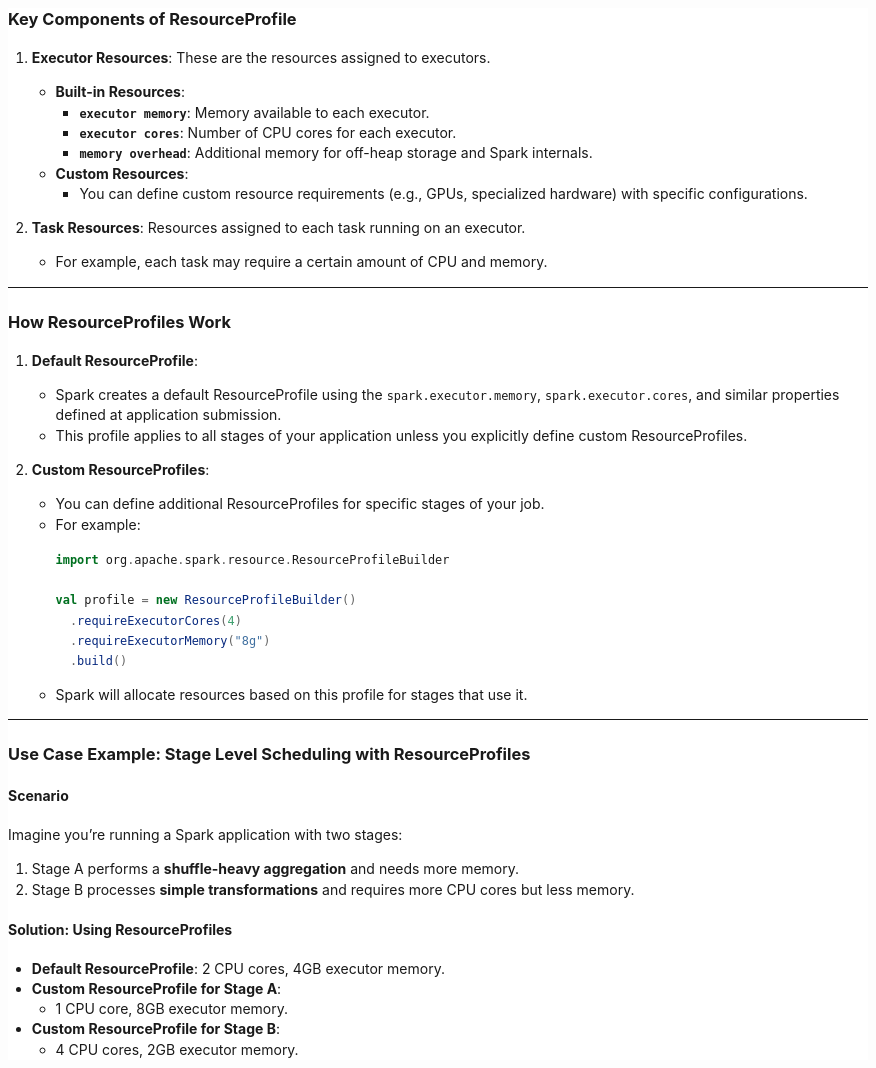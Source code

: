 ### Key Components of ResourceProfile
1. **Executor Resources**: These are the resources assigned to executors.
    - **Built-in Resources**:
        - **`executor memory`**: Memory available to each executor.
        - **`executor cores`**: Number of CPU cores for each executor.
        - **`memory overhead`**: Additional memory for off-heap storage and Spark internals.
    - **Custom Resources**:
        - You can define custom resource requirements (e.g., GPUs, specialized hardware) with specific configurations.

2. **Task Resources**: Resources assigned to each task running on an executor.
    - For example, each task may require a certain amount of CPU and memory.

---

### How ResourceProfiles Work
1. **Default ResourceProfile**:
    - Spark creates a default ResourceProfile using the `spark.executor.memory`, `spark.executor.cores`, and similar properties defined at application submission.
    - This profile applies to all stages of your application unless you explicitly define custom ResourceProfiles.

2. **Custom ResourceProfiles**:
    - You can define additional ResourceProfiles for specific stages of your job.
    - For example:
      ```scala
      import org.apache.spark.resource.ResourceProfileBuilder
 
      val profile = new ResourceProfileBuilder()
        .requireExecutorCores(4)
        .requireExecutorMemory("8g")
        .build()
      ```
    - Spark will allocate resources based on this profile for stages that use it.

---

### Use Case Example: Stage Level Scheduling with ResourceProfiles

#### Scenario
Imagine you’re running a Spark application with two stages:
1. Stage A performs a **shuffle-heavy aggregation** and needs more memory.
2. Stage B processes **simple transformations** and requires more CPU cores but less memory.

#### Solution: Using ResourceProfiles
- **Default ResourceProfile**: 2 CPU cores, 4GB executor memory.
- **Custom ResourceProfile for Stage A**:
    - 1 CPU core, 8GB executor memory.
- **Custom ResourceProfile for Stage B**:
    - 4 CPU cores, 2GB executor memory.
